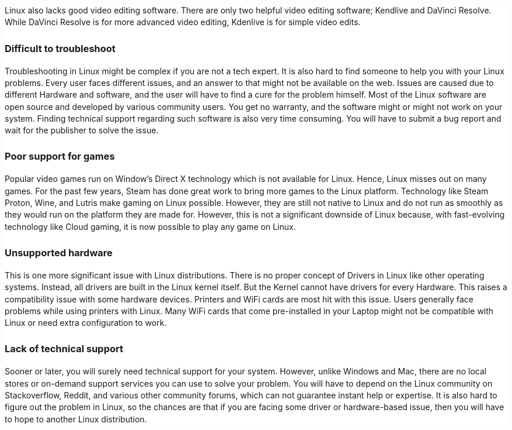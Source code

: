 Linux also lacks good video editing software. There are only two helpful video editing software; Kendlive and DaVinci Resolve. While DaVinci Resolve is for more advanced video editing, Kdenlive is for simple video edits.

### Difficult to troubleshoot

Troubleshooting in Linux might be complex if you are not a tech expert. It is also hard to find someone to help you with your Linux problems. Every user faces different issues, and an answer to that might not be available on the web. Issues are caused due to different Hardware and software, and the user will have to find a cure for the problem himself. Most of the Linux software are open source and developed by various community users. You get no warranty, and the software might or might not work on your system. Finding technical support regarding such software is also very time consuming. You will have to submit a bug report and wait for the publisher to solve the issue.

### Poor support for games

Popular video games run on Window’s Direct X technology which is not available for Linux. Hence, Linux misses out on many games. For the past few years, Steam has done great work to bring more games to the Linux platform. Technology like Steam Proton, Wine, and Lutris make gaming on Linux possible. However, they are still not native to Linux and do not run as smoothly as they would run on the platform they are made for. However, this is not a significant downside of Linux because, with fast-evolving technology like Cloud gaming, it is now possible to play any game on Linux.

### Unsupported hardware

This is one more significant issue with Linux distributions. There is no proper concept of Drivers in Linux like other operating systems. Instead, all drivers are built in the Linux kernel itself. But the Kernel cannot have drivers for every Hardware. This raises a compatibility issue with some hardware devices. Printers and WiFi cards are most hit with this issue. Users generally face problems while using printers with Linux. Many WiFi cards that come pre-installed in your Laptop might not be compatible with Linux or need extra configuration to work.

### Lack of technical support

Sooner or later, you will surely need technical support for your system. However, unlike Windows and Mac, there are no local stores or on-demand support services you can use to solve your problem. You will have to depend on the Linux community on Stackoverflow, Reddit, and various other community forums, which can not guarantee instant help or expertise. It is also hard to figure out the problem in Linux, so the chances are that if you are facing some driver or hardware-based issue, then you will have to hope to another Linux distribution.
